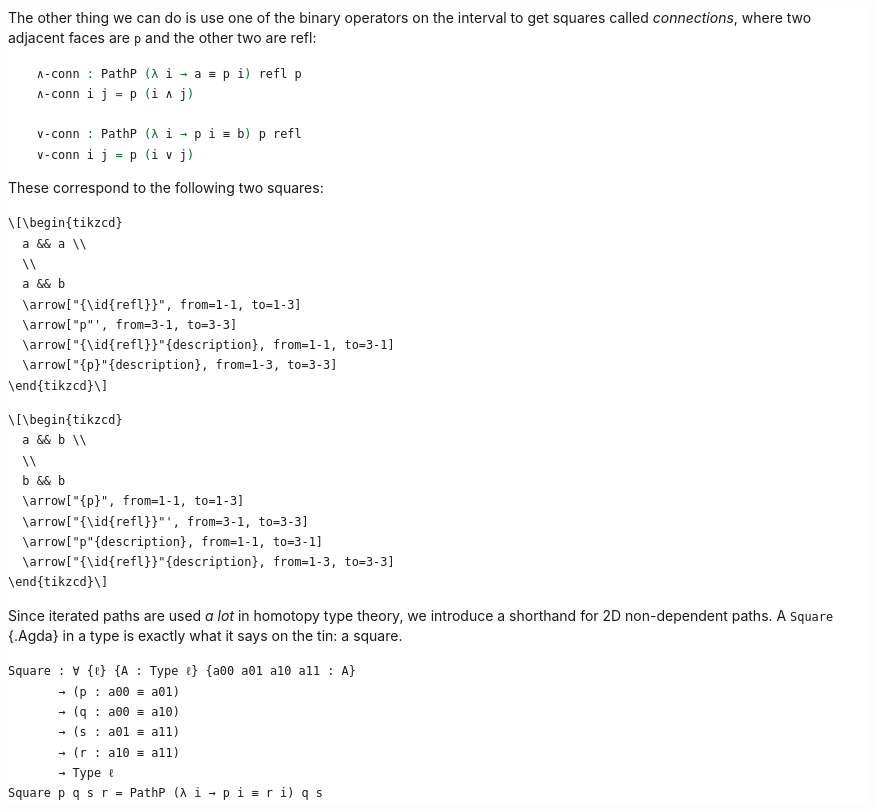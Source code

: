 </div>

The other thing we can do is use one of the binary operators on the
interval to get squares called _connections_, where two adjacent faces
are `p` and the other two are refl:

```agda
    ∧-conn : PathP (λ i → a ≡ p i) refl p
    ∧-conn i j = p (i ∧ j)

    ∨-conn : PathP (λ i → p i ≡ b) p refl
    ∨-conn i j = p (i ∨ j)
```

These correspond to the following two squares:

<div class="mathpar">

~~~{.quiver}
\[\begin{tikzcd}
  a && a \\
  \\
  a && b
  \arrow["{\id{refl}}", from=1-1, to=1-3]
  \arrow["p"', from=3-1, to=3-3]
  \arrow["{\id{refl}}"{description}, from=1-1, to=3-1]
  \arrow["{p}"{description}, from=1-3, to=3-3]
\end{tikzcd}\]
~~~

~~~{.quiver}
\[\begin{tikzcd}
  a && b \\
  \\
  b && b
  \arrow["{p}", from=1-1, to=1-3]
  \arrow["{\id{refl}}"', from=3-1, to=3-3]
  \arrow["p"{description}, from=1-1, to=3-1]
  \arrow["{\id{refl}}"{description}, from=1-3, to=3-3]
\end{tikzcd}\]
~~~

</div>

Since iterated paths are used _a lot_ in homotopy type theory, we
introduce a shorthand for 2D non-dependent paths. A `Square`{.Agda} in a
type is exactly what it says on the tin: a square.

```
Square : ∀ {ℓ} {A : Type ℓ} {a00 a01 a10 a11 : A}
       → (p : a00 ≡ a01)
       → (q : a00 ≡ a10)
       → (s : a01 ≡ a11)
       → (r : a10 ≡ a11)
       → Type ℓ
Square p q s r = PathP (λ i → p i ≡ r i) q s
```


[^cofibration]: For the semantically inclined, these correspond to face inclusions
[^inotkan]: Since `I`{.Agda} is not Kan (that is --- it does not have a
[see here]: Data.Bool.html#Bool-aut≡2
[^blogpost]: I (Amélia) wrote [a blog post] explaining the semantics of them in
[a blog post]: https://amelia.how/posts/cubical-sets.html
[^extensionkind]: `Sub`{.Agda} lives in the universe `SSetω`, which we
[^truenotfalse]: Although it is not proven to be a contradiction in
[univalence]: 1Lab.Univalence.html
[^notfibrant]: In Agda 2.6.2, function types `I → A` are _not_ fibrant,
[square]: 1Lab.Path.html#composition
[a different module]: 1Lab.Path.Groupoid.html
[uniqueness]: both `ap f (p ∙ q)` and `ap f p ∙ ap f q` are valid "lids"
[uniqueness]: 1Lab.Path.html#uniqueness
[Hedberg's theorem]: 1Lab.HLevel.Sets.html
[the circle]: Homotopy.Space.Circle.html
[groupoid laws for types]: 1Lab.Path.Groupoid.html